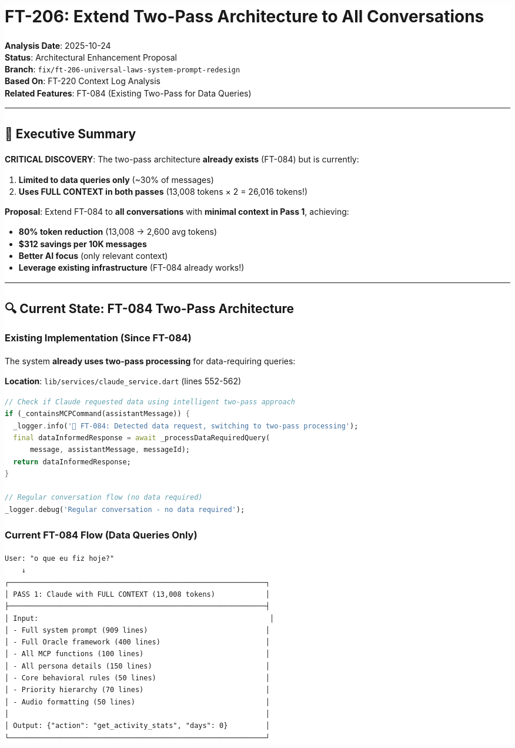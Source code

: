 # FT-206: Extend Two-Pass Architecture to All Conversations

**Analysis Date**: 2025-10-24  
**Status**: Architectural Enhancement Proposal  
**Branch**: `fix/ft-206-universal-laws-system-prompt-redesign`  
**Based On**: FT-220 Context Log Analysis  
**Related Features**: FT-084 (Existing Two-Pass for Data Queries)

---

## 🎯 Executive Summary

**CRITICAL DISCOVERY**: The two-pass architecture **already exists** (FT-084) but is currently:
1. **Limited to data queries only** (~30% of messages)
2. **Uses FULL CONTEXT in both passes** (13,008 tokens × 2 = 26,016 tokens!)

**Proposal**: Extend FT-084 to **all conversations** with **minimal context in Pass 1**, achieving:
- **80% token reduction** (13,008 → 2,600 avg tokens)
- **$312 savings per 10K messages**
- **Better AI focus** (only relevant context)
- **Leverage existing infrastructure** (FT-084 already works!)

---

## 🔍 Current State: FT-084 Two-Pass Architecture

### **Existing Implementation** (Since FT-084)

The system **already uses two-pass processing** for data-requiring queries:

**Location**: `lib/services/claude_service.dart` (lines 552-562)

```dart
// Check if Claude requested data using intelligent two-pass approach
if (_containsMCPCommand(assistantMessage)) {
  _logger.info('🧠 FT-084: Detected data request, switching to two-pass processing');
  final dataInformedResponse = await _processDataRequiredQuery(
      message, assistantMessage, messageId);
  return dataInformedResponse;
}

// Regular conversation flow (no data required)
_logger.debug('Regular conversation - no data required');
```

### **Current FT-084 Flow** (Data Queries Only)

```
User: "o que eu fiz hoje?"
    ↓
┌─────────────────────────────────────────────────────────────┐
│ PASS 1: Claude with FULL CONTEXT (13,008 tokens)            │
├─────────────────────────────────────────────────────────────┤
│ Input:                                                       │
│ - Full system prompt (909 lines)                            │
│ - Full Oracle framework (400 lines)                         │
│ - All MCP functions (100 lines)                             │
│ - All persona details (150 lines)                           │
│ - Core behavioral rules (50 lines)                          │
│ - Priority hierarchy (70 lines)                             │
│ - Audio formatting (50 lines)                               │
│                                                             │
│ Output: {"action": "get_activity_stats", "days": 0}         │
└─────────────────────────────────────────────────────────────┘
```